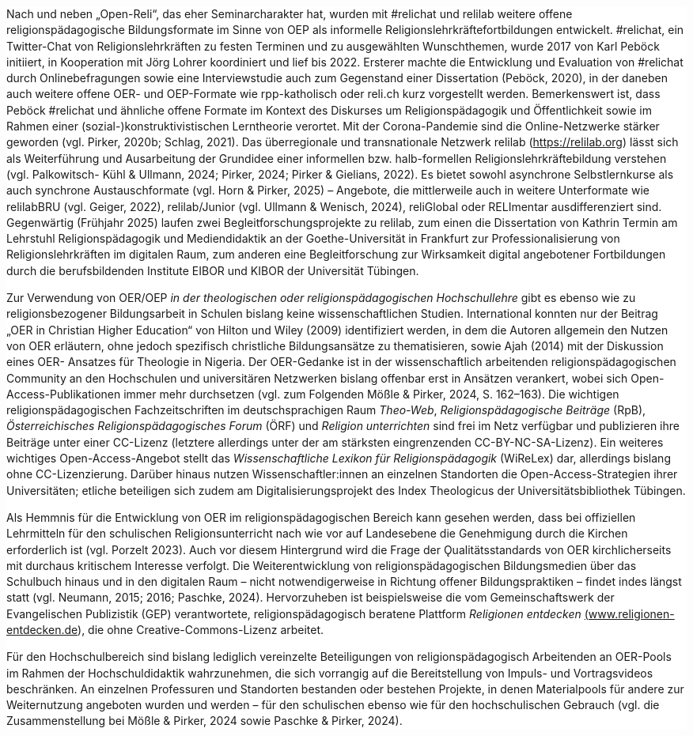 Nach und neben „Open-Reli“, das eher Seminarcharakter hat, wurden mit #relichat und relilab weitere offene religionspädagogische Bildungsformate im Sinne von OEP als informelle Religionslehrkräftefortbildungen entwickelt. #relichat, ein Twitter-Chat von Religionslehrkräften zu festen Terminen und zu ausgewählten Wunschthemen, wurde 2017 von Karl Peböck initiiert, in Kooperation mit Jörg Lohrer koordiniert und lief bis 2022. Ersterer machte die Entwicklung und Evaluation von #relichat durch Onlinebefragungen sowie eine Interviewstudie auch zum Gegenstand einer Dissertation (Peböck, 2020), in der daneben auch weitere offene OER- und OEP-Formate wie rpp-katholisch oder reli.ch kurz vorgestellt werden. Bemerkenswert ist, dass Peböck #relichat und ähnliche offene Formate im Kontext des Diskurses um Religionspädagogik und Öffentlichkeit sowie im Rahmen einer (sozial-)konstruktivistischen Lerntheorie verortet. Mit der Corona-Pandemie sind die Online-Netzwerke stärker geworden (vgl. Pirker, 2020b; Schlag, 2021). Das überregionale und transnationale Netzwerk relilab (https://relilab.org) lässt sich als Weiterführung und Ausarbeitung der Grundidee einer informellen bzw. halb-formellen Religionslehrkräftebildung verstehen (vgl. Palkowitsch- Kühl & Ullmann, 2024; Pirker, 2024; Pirker & Gielians, 2022). Es bietet sowohl asynchrone Selbstlernkurse als auch synchrone Austauschformate (vgl. Horn & Pirker, 2025) – Angebote, die mittlerweile auch in weitere Unterformate wie relilabBRU (vgl. Geiger, 2022), relilab/Junior (vgl. Ullmann & Wenisch, 2024), reliGlobal oder RELImentar ausdifferenziert sind. Gegenwärtig (Frühjahr 2025) laufen zwei Begleitforschungsprojekte zu relilab, zum einen die Dissertation von Kathrin Termin am Lehrstuhl Religionspädagogik und Mediendidaktik an der Goethe-Universität in Frankfurt zur Professionalisierung von Religionslehrkräften im digitalen Raum, zum anderen eine Begleitforschung zur Wirksamkeit digital angebotener Fortbildungen durch die berufsbildenden Institute EIBOR und KIBOR der Universität Tübingen.

Zur Verwendung von OER/OEP _in der theologischen oder religionspädagogischen Hochschullehre_ gibt es ebenso wie zu religionsbezogener Bildungsarbeit in Schulen bislang keine wissenschaftlichen Studien. International konnten nur der Beitrag „OER in Christian Higher Education“ von Hilton und Wiley (2009) identifiziert werden, in dem die Autoren allgemein den Nutzen von OER erläutern, ohne jedoch spezifisch christliche Bildungsansätze zu thematisieren, sowie Ajah (2014) mit der Diskussion eines OER- Ansatzes für Theologie in Nigeria. Der OER-Gedanke ist in der wissenschaftlich arbeitenden religionspädagogischen Community an den Hochschulen und universitären Netzwerken bislang offenbar erst in Ansätzen verankert, wobei sich Open-Access-Publikationen immer mehr durchsetzen (vgl. zum Folgenden Mößle & Pirker, 2024, S. 162–163). Die wichtigen religionspädagogischen Fachzeitschriften im deutschsprachigen Raum _Theo-Web_, _Religionspädagogische Beiträge_ (RpB), _Österreichisches Religionspädagogisches Forum_ (ÖRF) und _Religion unterrichten_ sind frei im Netz verfügbar und publizieren ihre Beiträge unter einer CC-Lizenz (letztere allerdings unter der am stärksten eingrenzenden CC-BY-NC-SA-Lizenz). Ein weiteres wichtiges Open-Access-Angebot stellt das _Wissenschaftliche Lexikon für Religionspädagogik_ (WiReLex) dar, allerdings bislang ohne CC-Lizenzierung. Darüber hinaus nutzen Wissenschaftler:innen an einzelnen Standorten die Open-Access-Strategien ihrer Universitäten; etliche beteiligen sich zudem am Digitalisierungsprojekt des Index Theologicus der Universitätsbibliothek Tübingen.

Als Hemmnis für die Entwicklung von OER im religionspädagogischen Bereich kann gesehen werden, dass bei offiziellen Lehrmitteln für den schulischen Religionsunterricht nach wie vor auf Landesebene die Genehmigung durch die Kirchen erforderlich ist (vgl. Porzelt 2023). Auch vor diesem Hintergrund wird die Frage der Ǫualitätsstandards von OER kirchlicherseits mit durchaus kritischem Interesse verfolgt. Die Weiterentwicklung von religionspädagogischen Bildungsmedien über das Schulbuch hinaus und in den digitalen Raum – nicht notwendigerweise in Richtung offener Bildungspraktiken – findet indes längst statt (vgl. Neumann, 2015; 2016; Paschke, 2024). Hervorzuheben ist beispielsweise die vom Gemeinschaftswerk der Evangelischen Publizistik (GEP) verantwortete, religionspädagogisch beratene Plattform _Religionen entdecken_ [(](http://www.religionen-entdecken.de/)www.religionen-entdecken.de), die ohne Creative-Commons-Lizenz arbeitet.

Für den Hochschulbereich sind bislang lediglich vereinzelte Beteiligungen von religionspädagogisch Arbeitenden an OER-Pools im Rahmen der Hochschuldidaktik wahrzunehmen, die sich vorrangig auf die Bereitstellung von Impuls- und Vortragsvideos beschränken. An einzelnen Professuren und Standorten bestanden oder bestehen Projekte, in denen Materialpools für andere zur Weiternutzung angeboten wurden und werden – für den schulischen ebenso wie für den hochschulischen Gebrauch (vgl. die Zusammenstellung bei Mößle & Pirker, 2024 sowie Paschke & Pirker, 2024).
